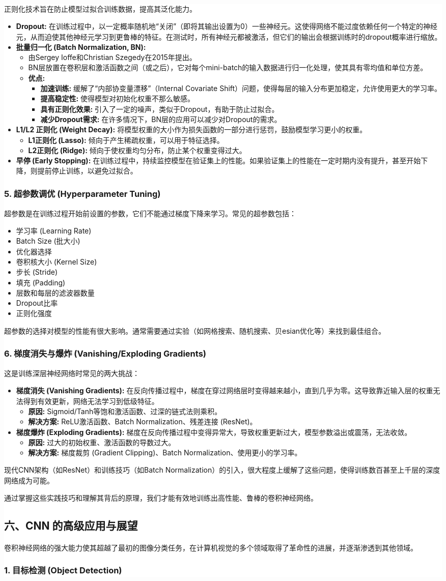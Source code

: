 正则化技术旨在防止模型过拟合训练数据，提高其泛化能力。

*   **Dropout:** 在训练过程中，以一定概率随机地“关闭”（即将其输出设置为0）一些神经元。这使得网络不能过度依赖任何一个特定的神经元，从而迫使其他神经元学习到更鲁棒的特征。在测试时，所有神经元都被激活，但它们的输出会根据训练时的dropout概率进行缩放。
*   **批量归一化 (Batch Normalization, BN):**
    *   由Sergey Ioffe和Christian Szegedy在2015年提出。
    *   BN层放置在卷积层和激活函数之间（或之后），它对每个mini-batch的输入数据进行归一化处理，使其具有零均值和单位方差。
    *   **优点:**
        *   **加速训练:** 缓解了“内部协变量漂移”（Internal Covariate Shift）问题，使得每层的输入分布更加稳定，允许使用更大的学习率。
        *   **提高稳定性:** 使得模型对初始化权重不那么敏感。
        *   **具有正则化效果:** 引入了一定的噪声，类似于Dropout，有助于防止过拟合。
        *   **减少Dropout需求:** 在许多情况下，BN层的应用可以减少对Dropout的需求。
*   **L1/L2 正则化 (Weight Decay):** 将模型权重的大小作为损失函数的一部分进行惩罚，鼓励模型学习更小的权重。
    *   **L1正则化 (Lasso):** 倾向于产生稀疏权重，可以用于特征选择。
    *   **L2正则化 (Ridge):** 倾向于使权重均匀分布，防止某个权重变得过大。
*   **早停 (Early Stopping):** 在训练过程中，持续监控模型在验证集上的性能。如果验证集上的性能在一定时期内没有提升，甚至开始下降，则提前停止训练，以避免过拟合。

### 5. 超参数调优 (Hyperparameter Tuning)

超参数是在训练过程开始前设置的参数，它们不能通过梯度下降来学习。常见的超参数包括：
*   学习率 (Learning Rate)
*   Batch Size (批大小)
*   优化器选择
*   卷积核大小 (Kernel Size)
*   步长 (Stride)
*   填充 (Padding)
*   层数和每层的滤波器数量
*   Dropout比率
*   正则化强度

超参数的选择对模型的性能有很大影响。通常需要通过实验（如网格搜索、随机搜索、贝esian优化等）来找到最佳组合。

### 6. 梯度消失与爆炸 (Vanishing/Exploding Gradients)

这是训练深层神经网络时常见的两大挑战：

*   **梯度消失 (Vanishing Gradients):** 在反向传播过程中，梯度在穿过网络层时变得越来越小，直到几乎为零。这导致靠近输入层的权重无法得到有效更新，网络无法学习到低级特征。
    *   **原因:** Sigmoid/Tanh等饱和激活函数、过深的链式法则乘积。
    *   **解决方案:** ReLU激活函数、Batch Normalization、残差连接 (ResNet)。
*   **梯度爆炸 (Exploding Gradients):** 梯度在反向传播过程中变得异常大，导致权重更新过大，模型参数溢出或震荡，无法收敛。
    *   **原因:** 过大的初始权重、激活函数的导数过大。
    *   **解决方案:** 梯度裁剪 (Gradient Clipping)、Batch Normalization、使用更小的学习率。

现代CNN架构（如ResNet）和训练技巧（如Batch Normalization）的引入，很大程度上缓解了这些问题，使得训练数百甚至上千层的深度网络成为可能。

通过掌握这些实践技巧和理解其背后的原理，我们才能有效地训练出高性能、鲁棒的卷积神经网络。

## 六、CNN 的高级应用与展望

卷积神经网络的强大能力使其超越了最初的图像分类任务，在计算机视觉的多个领域取得了革命性的进展，并逐渐渗透到其他领域。

### 1. 目标检测 (Object Detection)
